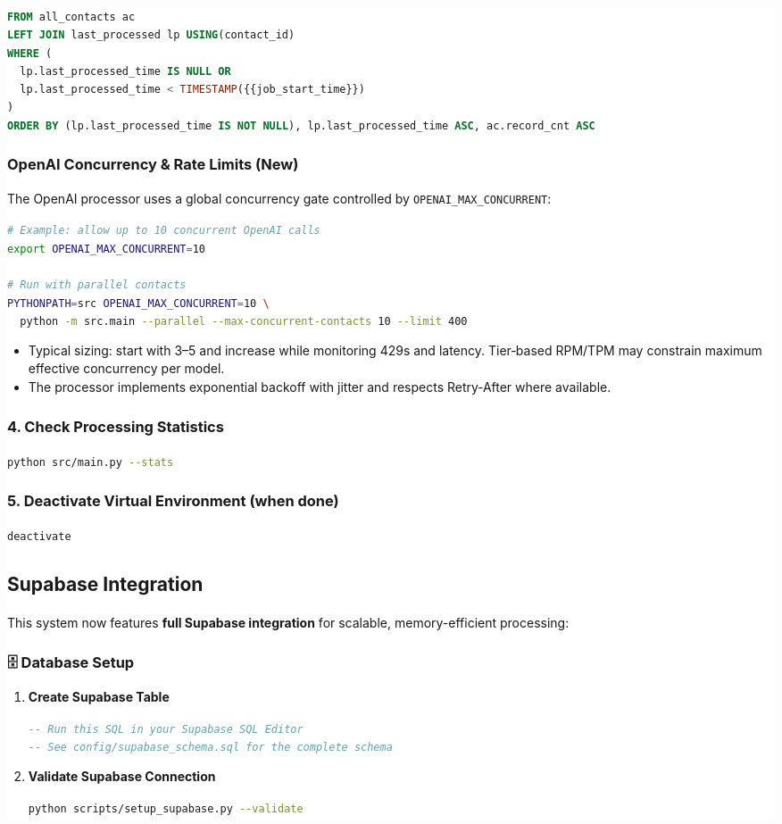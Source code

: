 ```sql
FROM all_contacts ac
LEFT JOIN last_processed lp USING(contact_id)
WHERE (
  lp.last_processed_time IS NULL OR
  lp.last_processed_time < TIMESTAMP({{job_start_time}})
)
ORDER BY (lp.last_processed_time IS NOT NULL), lp.last_processed_time ASC, ac.record_cnt ASC
```

### OpenAI Concurrency & Rate Limits (New)

The OpenAI processor uses a global concurrency gate controlled by `OPENAI_MAX_CONCURRENT`:

```bash
# Example: allow up to 10 concurrent OpenAI calls
export OPENAI_MAX_CONCURRENT=10

# Run with parallel contacts
PYTHONPATH=src OPENAI_MAX_CONCURRENT=10 \
  python -m src.main --parallel --max-concurrent-contacts 10 --limit 400
```

- Typical sizing: start with 3–5 and increase while monitoring 429s and latency. Tier‑based RPM/TPM may constrain maximum effective concurrency per model.
- The processor implements exponential backoff with jitter and respects Retry‑After where available.

### 4. Check Processing Statistics
```bash
python src/main.py --stats
```

### 5. Deactivate Virtual Environment (when done)
```bash
deactivate
```

## Supabase Integration

This system now features **full Supabase integration** for scalable, memory-efficient processing:

### 🗄️ **Database Setup**

1. **Create Supabase Table**
   ```sql
   -- Run this SQL in your Supabase SQL Editor
   -- See config/supabase_schema.sql for the complete schema
   ```

2. **Validate Supabase Connection**
   ```bash
   python scripts/setup_supabase.py --validate
   ```

